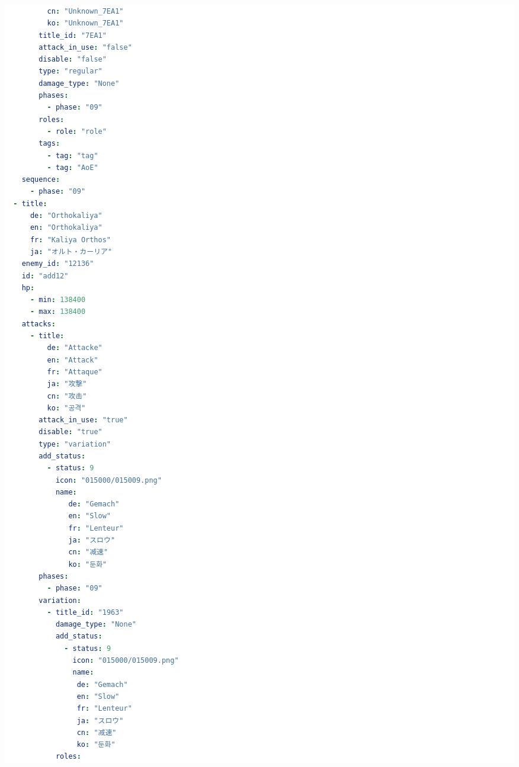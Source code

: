 ```yaml
          cn: "Unknown_7EA1"
          ko: "Unknown_7EA1"
        title_id: "7EA1"
        attack_in_use: "false"
        disable: "false"
        type: "regular"
        damage_type: "None"
        phases:
          - phase: "09"
        roles:
          - role: "role"
        tags:
          - tag: "tag"
          - tag: "AoE"
    sequence:
      - phase: "09"
  - title:
      de: "Orthokaliya"
      en: "Orthokaliya"
      fr: "Kaliya Orthos"
      ja: "オルト・カーリア"
    enemy_id: "12136"
    id: "add12"
    hp:
      - min: 138400
      - max: 138400
    attacks:
      - title:
          de: "Attacke"
          en: "Attack"
          fr: "Attaque"
          ja: "攻撃"
          cn: "攻击"
          ko: "공격"
        attack_in_use: "true"
        disable: "true"
        type: "variation"
        add_status:
          - status: 9
            icon: "015000/015009.png"
            name:
               de: "Gemach"
               en: "Slow"
               fr: "Lenteur"
               ja: "スロウ"
               cn: "减速"
               ko: "둔화"
        phases:
          - phase: "09"
        variation:
          - title_id: "1963"
            damage_type: "None"
            add_status:
              - status: 9
                icon: "015000/015009.png"
                name:
                 de: "Gemach"
                 en: "Slow"
                 fr: "Lenteur"
                 ja: "スロウ"
                 cn: "减速"
                 ko: "둔화"
            roles:
```